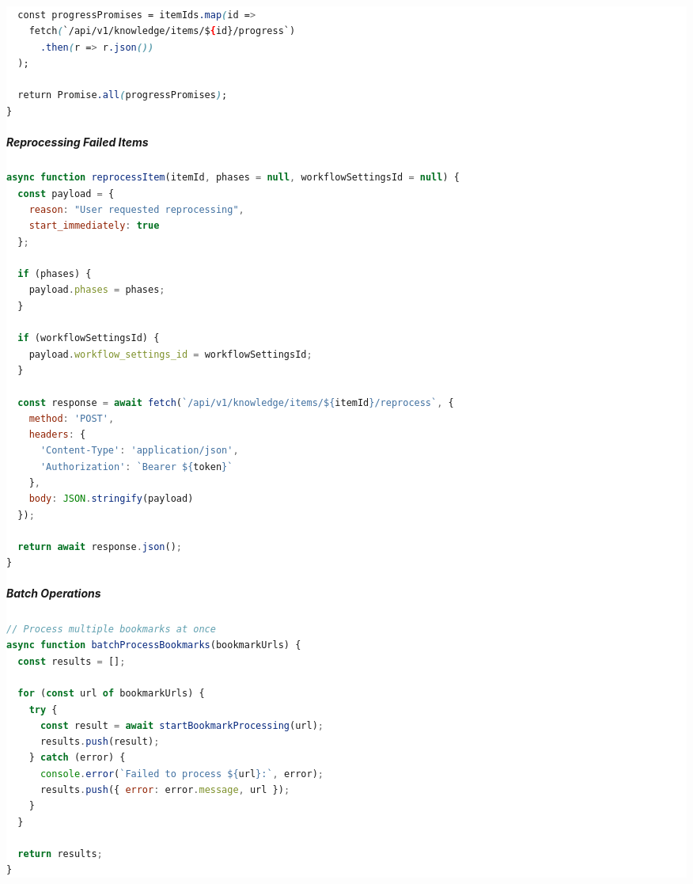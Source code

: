 ```css
  const progressPromises = itemIds.map(id =>
    fetch(`/api/v1/knowledge/items/${id}/progress`)
      .then(r => r.json())
  );

  return Promise.all(progressPromises);
}
```

##### **Reprocessing Failed Items**
```javascript
async function reprocessItem(itemId, phases = null, workflowSettingsId = null) {
  const payload = {
    reason: "User requested reprocessing",
    start_immediately: true
  };

  if (phases) {
    payload.phases = phases;
  }

  if (workflowSettingsId) {
    payload.workflow_settings_id = workflowSettingsId;
  }

  const response = await fetch(`/api/v1/knowledge/items/${itemId}/reprocess`, {
    method: 'POST',
    headers: {
      'Content-Type': 'application/json',
      'Authorization': `Bearer ${token}`
    },
    body: JSON.stringify(payload)
  });

  return await response.json();
}
```

##### **Batch Operations**
```javascript
// Process multiple bookmarks at once
async function batchProcessBookmarks(bookmarkUrls) {
  const results = [];

  for (const url of bookmarkUrls) {
    try {
      const result = await startBookmarkProcessing(url);
      results.push(result);
    } catch (error) {
      console.error(`Failed to process ${url}:`, error);
      results.push({ error: error.message, url });
    }
  }

  return results;
}
```
